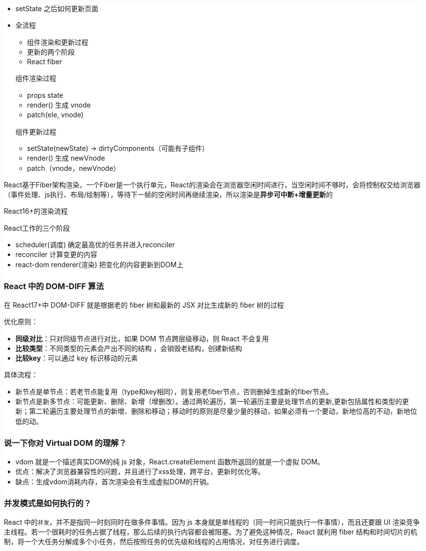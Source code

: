 - setState 之后如何更新页面

- 全流程

  - 组件渲染和更新过程
  - 更新的两个阶段
  - React fiber

  组件渲染过程

  - props state
  - render() 生成 vnode
  - patch(ele, vnode)

  组件更新过程

  - setState(newState) -> dirtyComponents（可能有子组件）
  - render() 生成 newVnode
  - patch（vnode，newVnode）

React基于Fiber架构渲染，一个Fiber是一个执行单元，React的渲染会在浏览器空闲时间进行，当空闲时间不够时，会将控制权交给浏览器（事件处理、js执行、布局/绘制等），等待下一帧的空闲时间再继续渲染，所以渲染是**异步可中断+增量更新**的

React16+的渲染流程

React工作的三个阶段

- scheduler(调度) 确定最高优的任务并进入reconciler
- reconciler 计算变更的内容
- react-dom renderer(渲染) 把变化的内容更新到DOM上

### React 中的 DOM-DIFF 算法

在 React17+中 DOM-DIFF 就是根据老的 fiber 树和最新的 JSX 对比生成新的 fiber 树的过程

优化原则：

- **同级对比**：只对同级节点进行对比，如果 DOM 节点跨层级移动，则 React 不会复用
- **比较类型**：不同类型的元素会产出不同的结构 ，会销毁老结构，创建新结构
- **比较key**：可以通过 key 标识移动的元素

具体流程：

- 新节点是单节点：若老节点能复用（type和key相同），则复用老fiber节点，否则删掉生成新的fiber节点。
- 新节点是新多节点：可能更新、删除、新增（增删改）。通过两轮遍历，第一轮遍历主要是处理节点的更新,更新包括属性和类型的更新；第二轮遍历主要处理节点的新增、删除和移动；移动时的原则是尽量少量的移动，如果必须有一个要动，新地位高的不动，新地位低的动。

### 说一下你对 Virtual DOM 的理解？

- vdom 就是一个描述真实DOM的纯 js 对象，React.createElement 函数所返回的就是一个虚拟 DOM。
- 优点：解决了浏览器兼容性的问题，并且进行了xss处理，跨平台，更新时优化等。
- 缺点：生成vdom消耗内存，首次渲染会有生成虚拟DOM的开销。

### 并发模式是如何执行的？

React 中的`并发`，并不是指同一时刻同时在做多件事情。因为 js 本身就是单线程的（同一时间只能执行一件事情），而且还要跟 UI 渲染竞争主线程。若一个很耗时的任务占据了线程，那么后续的执行内容都会被阻塞。为了避免这种情况，React 就利用 fiber 结构和时间切片的机制，将一个大任务分解成多个小任务，然后按照任务的优先级和线程的占用情况，对任务进行调度。

